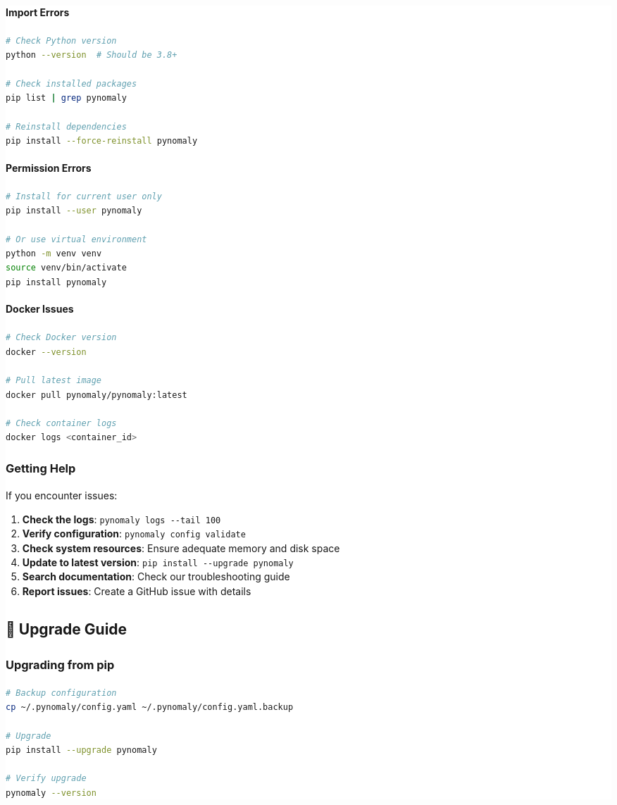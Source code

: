 #### Import Errors
```bash
# Check Python version
python --version  # Should be 3.8+

# Check installed packages
pip list | grep pynomaly

# Reinstall dependencies
pip install --force-reinstall pynomaly
```

#### Permission Errors
```bash
# Install for current user only
pip install --user pynomaly

# Or use virtual environment
python -m venv venv
source venv/bin/activate
pip install pynomaly
```

#### Docker Issues
```bash
# Check Docker version
docker --version

# Pull latest image
docker pull pynomaly/pynomaly:latest

# Check container logs
docker logs <container_id>
```

### Getting Help

If you encounter issues:

1. **Check the logs**: `pynomaly logs --tail 100`
2. **Verify configuration**: `pynomaly config validate`
3. **Check system resources**: Ensure adequate memory and disk space
4. **Update to latest version**: `pip install --upgrade pynomaly`
5. **Search documentation**: Check our troubleshooting guide
6. **Report issues**: Create a GitHub issue with details

## 🔄 Upgrade Guide

### Upgrading from pip
```bash
# Backup configuration
cp ~/.pynomaly/config.yaml ~/.pynomaly/config.yaml.backup

# Upgrade
pip install --upgrade pynomaly

# Verify upgrade
pynomaly --version
```
